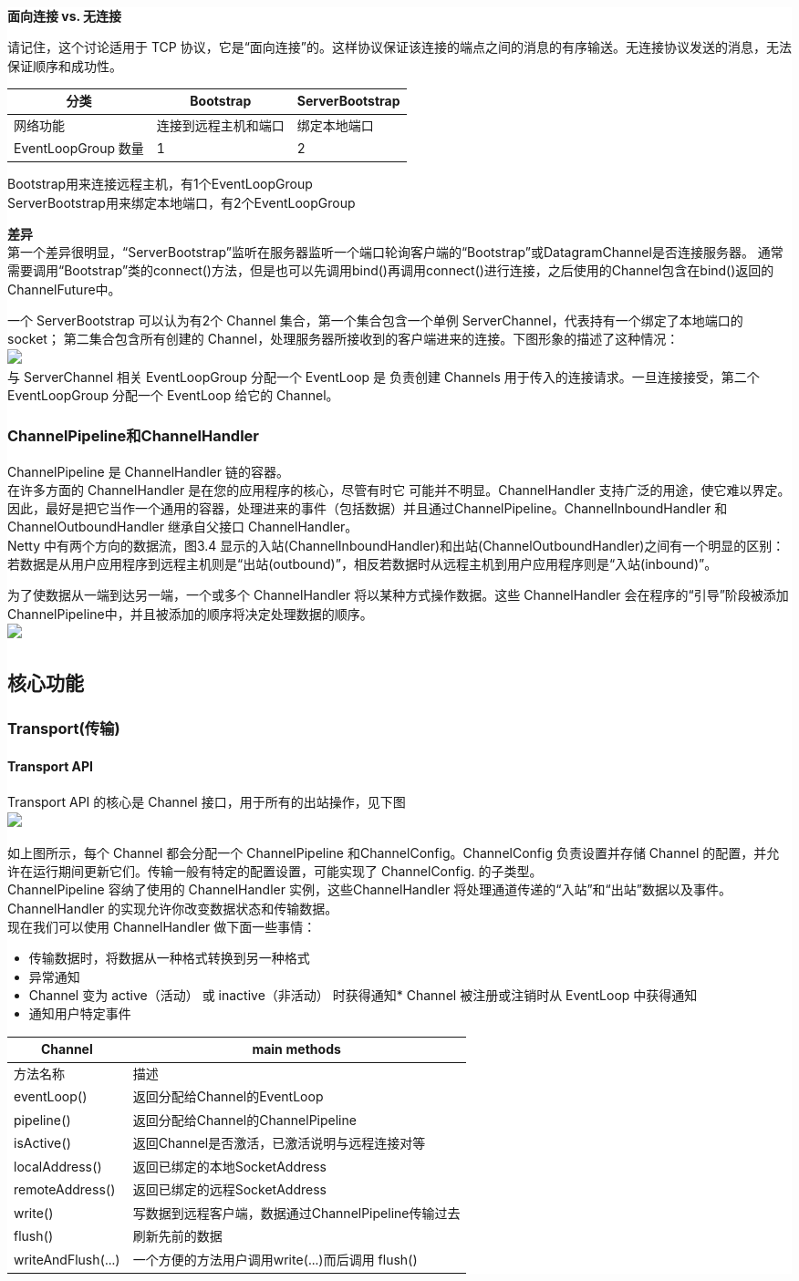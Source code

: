 **面向连接 vs. 无连接**

请记住，这个讨论适用于 TCP 协议，它是“面向连接”的。这样协议保证该连接的端点之间的消息的有序输送。无连接协议发送的消息，无法保证顺序和成功性。  

分类 | Bootstrap | ServerBootstrap
 ---|---|--- 
网络功能 | 连接到远程主机和端口	| 绑定本地端口
EventLoopGroup 数量	| 1	| 2

Bootstrap用来连接远程主机，有1个EventLoopGroup  
ServerBootstrap用来绑定本地端口，有2个EventLoopGroup  

**差异**  
第一个差异很明显，“ServerBootstrap”监听在服务器监听一个端口轮询客户端的“Bootstrap”或DatagramChannel是否连接服务器。
通常需要调用“Bootstrap”类的connect()方法，但是也可以先调用bind()再调用connect()进行连接，之后使用的Channel包含在bind()返回的ChannelFuture中。

一个 ServerBootstrap 可以认为有2个 Channel 集合，第一个集合包含一个单例 ServerChannel，代表持有一个绑定了本地端口的 socket；
第二集合包含所有创建的 Channel，处理服务器所接收到的客户端进来的连接。下图形象的描述了这种情况：  
![](https://ws1.sinaimg.cn/large/006mOQRagy1fxw03vbc16j30jh0cq0uw.jpg)   
与 ServerChannel 相关 EventLoopGroup 分配一个 EventLoop 是 负责创建 Channels 用于传入的连接请求。一旦连接接受，第二个EventLoopGroup 分配一个 EventLoop 给它的 Channel。  

### ChannelPipeline和ChannelHandler
ChannelPipeline 是 ChannelHandler 链的容器。  
在许多方面的 ChannelHandler 是在您的应用程序的核心，尽管有时它 可能并不明显。ChannelHandler 支持广泛的用途，使它难以界定。因此，最好是把它当作一个通用的容器，处理进来的事件（包括数据）并且通过ChannelPipeline。ChannelInboundHandler 和 ChannelOutboundHandler 继承自父接口 ChannelHandler。  
Netty 中有两个方向的数据流，图3.4 显示的入站(ChannelInboundHandler)和出站(ChannelOutboundHandler)之间有一个明显的区别：若数据是从用户应用程序到远程主机则是“出站(outbound)”，相反若数据时从远程主机到用户应用程序则是“入站(inbound)”。  

为了使数据从一端到达另一端，一个或多个 ChannelHandler 将以某种方式操作数据。这些 ChannelHandler 会在程序的“引导”阶段被添加ChannelPipeline中，并且被添加的顺序将决定处理数据的顺序。  
![](https://ws1.sinaimg.cn/large/006mOQRagy1fxw0dknj2uj30k006dgml.jpg)   
## 核心功能
### Transport(传输)  
####  Transport API 
 Transport API 的核心是 Channel 接口，用于所有的出站操作，见下图  
 ![](https://ws1.sinaimg.cn/large/006mOQRagy1fxw134wx1jj30ji07st95.jpg)  
 
如上图所示，每个 Channel 都会分配一个 ChannelPipeline 和ChannelConfig。ChannelConfig 负责设置并存储 Channel 的配置，并允许在运行期间更新它们。传输一般有特定的配置设置，可能实现了 ChannelConfig. 的子类型。  
ChannelPipeline 容纳了使用的 ChannelHandler 实例，这些ChannelHandler 将处理通道传递的“入站”和“出站”数据以及事件。ChannelHandler 的实现允许你改变数据状态和传输数据。  
现在我们可以使用 ChannelHandler 做下面一些事情：  
* 传输数据时，将数据从一种格式转换到另一种格式  
* 异常通知
* Channel 变为 active（活动） 或 inactive（非活动） 时获得通知* Channel 被注册或注销时从 EventLoop 中获得通知
* 通知用户特定事件

 Channel | main methods
---|---
方法名称 |	描述
eventLoop() |	返回分配给Channel的EventLoop
pipeline() |	返回分配给Channel的ChannelPipeline
isActive() |	返回Channel是否激活，已激活说明与远程连接对等
localAddress() |	返回已绑定的本地SocketAddress
remoteAddress() |	返回已绑定的远程SocketAddress
write() |	写数据到远程客户端，数据通过ChannelPipeline传输过去
flush() |	刷新先前的数据
writeAndFlush(...) | 一个方便的方法用户调用write(...)而后调用 flush()
